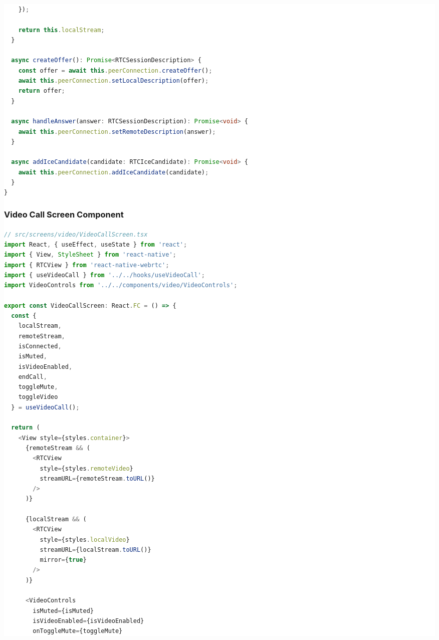 ```typescript
    });

    return this.localStream;
  }

  async createOffer(): Promise<RTCSessionDescription> {
    const offer = await this.peerConnection.createOffer();
    await this.peerConnection.setLocalDescription(offer);
    return offer;
  }

  async handleAnswer(answer: RTCSessionDescription): Promise<void> {
    await this.peerConnection.setRemoteDescription(answer);
  }

  async addIceCandidate(candidate: RTCIceCandidate): Promise<void> {
    await this.peerConnection.addIceCandidate(candidate);
  }
}
```

### Video Call Screen Component
```typescript
// src/screens/video/VideoCallScreen.tsx
import React, { useEffect, useState } from 'react';
import { View, StyleSheet } from 'react-native';
import { RTCView } from 'react-native-webrtc';
import { useVideoCall } from '../../hooks/useVideoCall';
import VideoControls from '../../components/video/VideoControls';

export const VideoCallScreen: React.FC = () => {
  const {
    localStream,
    remoteStream,
    isConnected,
    isMuted,
    isVideoEnabled,
    endCall,
    toggleMute,
    toggleVideo
  } = useVideoCall();

  return (
    <View style={styles.container}>
      {remoteStream && (
        <RTCView
          style={styles.remoteVideo}
          streamURL={remoteStream.toURL()}
        />
      )}
      
      {localStream && (
        <RTCView
          style={styles.localVideo}
          streamURL={localStream.toURL()}
          mirror={true}
        />
      )}
      
      <VideoControls
        isMuted={isMuted}
        isVideoEnabled={isVideoEnabled}
        onToggleMute={toggleMute}
```